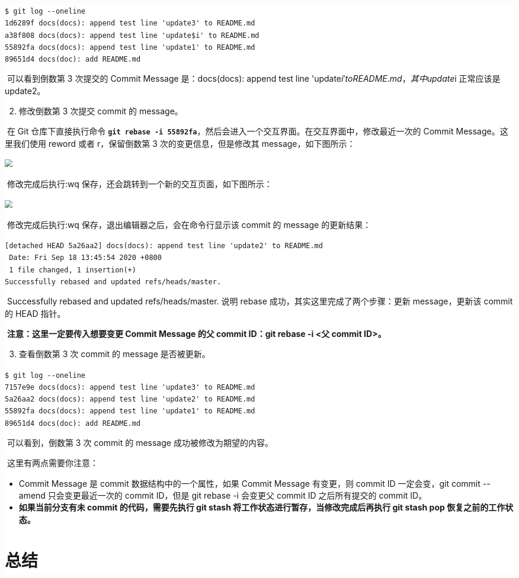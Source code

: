 ```shell
$ git log --oneline
1d6289f docs(docs): append test line 'update3' to README.md
a38f808 docs(docs): append test line 'update$i' to README.md
55892fa docs(docs): append test line 'update1' to README.md
89651d4 docs(doc): add README.md
```

​	可以看到倒数第 3 次提交的 Commit Message 是：docs(docs): append test line 'update$i' to README.md，其中 update$i 正常应该是 update2。

2. 修改倒数第 3 次提交 commit 的 message。

​	在 Git 仓库下直接执行命令 **`git rebase -i 55892fa`**，然后会进入一个交互界面。在交互界面中，修改最近一次的 Commit Message。这里我们使用 reword 或者 r，保留倒数第 3 次的变更信息，但是修改其 message，如下图所示：

<img src="../../img/git6.jpg" style="zoom:80%;" />

​	修改完成后执行:wq 保存，还会跳转到一个新的交互页面，如下图所示：

<img src="../../img/git7.jpg" style="zoom:80%;" />

​	修改完成后执行:wq 保存，退出编辑器之后，会在命令行显示该 commit 的 message 的更新结果：

```
[detached HEAD 5a26aa2] docs(docs): append test line 'update2' to README.md
 Date: Fri Sep 18 13:45:54 2020 +0800
 1 file changed, 1 insertion(+)
Successfully rebased and updated refs/heads/master.
```

​	Successfully rebased and updated refs/heads/master. 说明 rebase 成功，其实这里完成了两个步骤：更新 message，更新该 commit 的 HEAD 指针。

​	**注意：这里一定要传入想要变更 Commit Message 的父 commit ID：git rebase -i <父 commit ID>。**

3. 查看倒数第 3 次 commit 的 message 是否被更新。

```shell
$ git log --oneline
7157e9e docs(docs): append test line 'update3' to README.md
5a26aa2 docs(docs): append test line 'update2' to README.md
55892fa docs(docs): append test line 'update1' to README.md
89651d4 docs(doc): add README.md
```

​	可以看到，倒数第 3 次 commit 的 message 成功被修改为期望的内容。

​	这里有两点需要你注意：

- Commit Message 是 commit 数据结构中的一个属性，如果 Commit Message 有变更，则 commit ID 一定会变，git commit --amend 只会变更最近一次的 commit ID，但是 git rebase -i 会变更父 commit ID 之后所有提交的 commit ID。
- **如果当前分支有未 commit 的代码，需要先执行 git stash 将工作状态进行暂存，当修改完成后再执行 git stash pop 恢复之前的工作状态。**





# 总结
